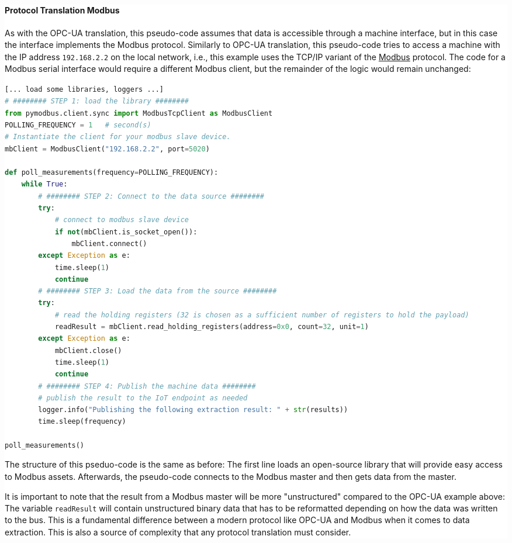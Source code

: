 #### Protocol Translation Modbus
As with the OPC-UA translation, this pseudo-code assumes that data is accessible through a machine interface, but in this case the interface implements the Modbus protocol.
Similarly to OPC-UA translation, this pseudo-code tries to access a machine with the IP address `192.168.2.2` on the local network, i.e., this example uses the TCP/IP variant of the [Modbus](https://en.wikipedia.org/wiki/Modbus) protocol.
The code for a Modbus serial interface would require a different Modbus client, but the remainder of the logic would remain unchanged:

```python
[... load some libraries, loggers ...]
# ######## STEP 1: load the library ######## 
from pymodbus.client.sync import ModbusTcpClient as ModbusClient
POLLING_FREQUENCY = 1 	# second(s)
# Instantiate the client for your modbus slave device. 
mbClient = ModbusClient("192.168.2.2", port=5020)

def poll_measurements(frequency=POLLING_FREQUENCY):
	while True:
		# ######## STEP 2: Connect to the data source ########
		try:
			# connect to modbus slave device
			if not(mbClient.is_socket_open()):
				mbClient.connect()
		except Exception as e:
			time.sleep(1)
			continue
		# ######## STEP 3: Load the data from the source ########
		try:
			# read the holding registers (32 is chosen as a sufficient number of registers to hold the payload)
			readResult = mbClient.read_holding_registers(address=0x0, count=32, unit=1)
		except Exception as e:
			mbClient.close()
			time.sleep(1)
			continue
		# ######## STEP 4: Publish the machine data ######## 
		# publish the result to the IoT endpoint as needed
		logger.info("Publishing the following extraction result: " + str(results))			
		time.sleep(frequency)

poll_measurements()
```
The structure of this pseduo-code is the same as before:
The first line loads an open-source library that will provide easy access to Modbus assets.
Afterwards, the pseudo-code connects to the Modbus master and then gets data from the master.

It is important to note that the result from a Modbus master will be more "unstructured" compared to the OPC-UA example above:
The variable `readResult` will contain unstructured binary data that has to be reformatted depending on how the data was written to the bus.
This is a fundamental difference between a modern protocol like OPC-UA and Modbus when it comes to data extraction. This is also a source of complexity that any protocol translation must consider. 
